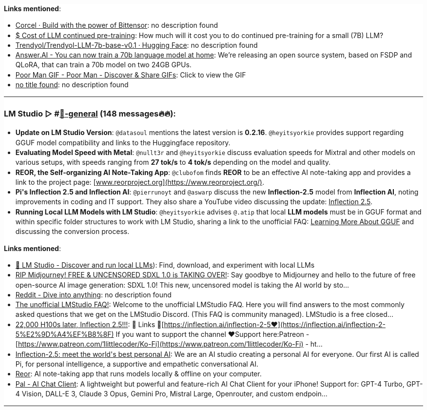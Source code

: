 
**Links mentioned**:

- [Corcel · Build with the power of Bittensor](https://corcel.io/): no description found
- [$ Cost of LLM continued pre-training](https://medium.com/@gilinachum/cost-of-llm-continued-pre-training-0c1998cb44ec): How much will it cost you to do continued pre-training for a small (7B) LLM?
- [Trendyol/Trendyol-LLM-7b-base-v0.1 · Hugging Face](https://huggingface.co/Trendyol/Trendyol-LLM-7b-base-v0.1): no description found
- [Answer.AI - You can now train a 70b language model at home](https://www.answer.ai/posts/2024-03-06-fsdp-qlora.html): We’re releasing an open source system, based on FSDP and QLoRA, that can train a 70b model on two 24GB GPUs.
- [Poor Man GIF - Poor Man - Discover & Share GIFs](https://tenor.com/view/poor-man-gif-23343928): Click to view the GIF
- [no title found](https://medium.com/@gilinachum/cost-of-llm-continued-pre-training-): no description found

---

### LM Studio ▷ #[💬-general](https://discord.com/channels/1110598183144399058/1110598183144399061/1215206214674419712) (148 messages🔥🔥):

- **Update on LM Studio Version**: `@datasoul` mentions the latest version is **0.2.16**. `@heyitsyorkie` provides support regarding GGUF model compatibility and links to the Huggingface repository.
- **Evaluating Model Speed with Metal**: `@nullt3r` and `@heyitsyorkie` discuss evaluation speeds for Mixtral and other models on various setups, with speeds ranging from **27 tok/s** to **4 tok/s** depending on the model and quality.
- **REOR, the Self-organizing AI Note-Taking App**: `@clubofom` finds **REOR** to be an effective AI note-taking app and provides a link to the project page: [www.reorproject.org](https://www.reorproject.org/).
- **Pi's Inflection 2.5 and Inflection AI**: `@pierrunoyt` and `@aswarp` discuss the new **Inflection-2.5** model from **Inflection AI**, noting improvements in coding and IT support. They also share a YouTube video discussing the update: [Inflection 2.5](https://youtu.be/fEpa_Ak6Ec4?si=9bLvLARbKL91o1lp).
- **Running Local LLM Models with LM Studio**: `@heyitsyorkie` advises `@.atip` that local **LLM models** must be in GGUF format and within specific folder structures to work with LM Studio, sharing a link to the unofficial FAQ: [Learning More About GGUF](https://rentry.org/LMSTudioFAQ#how-do-i-use-already-downloaded-gguf-models-in-lmstudio) and discussing the conversion process.

**Links mentioned**:

- [👾 LM Studio - Discover and run local LLMs](https://lmstudio.ai/beta-releases.html)): Find, download, and experiment with local LLMs
- [RIP Midjourney! FREE & UNCENSORED SDXL 1.0 is TAKING OVER!](https://www.youtube.com/watch?v=A0xUnf5302k&ab_channel=Aitrepreneur): Say goodbye to Midjourney and hello to the future of free open-source AI image generation: SDXL 1.0! This new, uncensored model is taking the AI world by sto...
- [Reddit - Dive into anything](https://www.reddit.com/r/LocalLLaMA/comments/18av9aw/quick_start_guide_to_converting_your_own_ggufs/): no description found
- [The unofficial LMStudio FAQ!](https://rentry.org/LMSTudioFAQ#how-do-i-use-already-downloaded-gguf-models-in-lmstudio): Welcome to the unofficial LMStudio FAQ. Here you will find answers to the most commonly asked questions that we get on the LMStudio Discord. (This FAQ is community managed). LMStudio is a free closed...
- [22,000 H100s later, Inflection 2.5!!!](https://youtu.be/fEpa_Ak6Ec4?si=9bLvLARbKL91o1lp): 🔗 Links 🔗[https://inflection.ai/inflection-2-5❤️](https://inflection.ai/inflection-2-5%E2%9D%A4%EF%B8%8F) If you want to support the channel ❤️Support here:Patreon - [https://www.patreon.com/1littlecoder/Ko-Fi](https://www.patreon.com/1littlecoder/Ko-Fi) - ht...
- [Inflection-2.5: meet the world's best personal AI](https://inflection.ai/inflection-2-5): We are an AI studio creating a personal AI for everyone. Our first AI is called Pi, for personal intelligence, a supportive and empathetic conversational AI.
- [Reor](https://www.reorproject.org/): AI note-taking app that runs models locally & offline on your computer.
- [‎Pal - AI Chat Client](https://apps.apple.com/us/app/pal-ai-chat-client/id6447545085?platform=iphone): ‎A lightweight but powerful and feature-rich AI Chat Client for your iPhone! Support for: GPT-4 Turbo, GPT-4 Vision, DALL-E 3, Claude 3 Opus, Gemini Pro, Mistral Large, Openrouter, and custom endpoin...

---